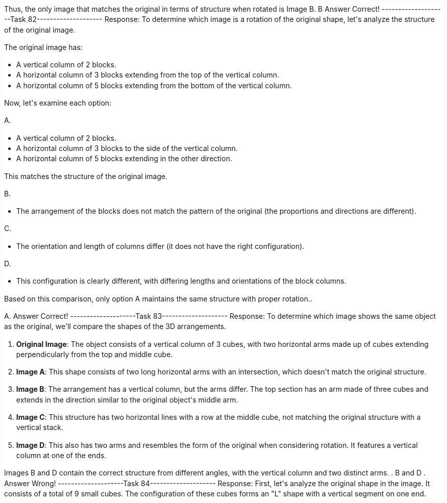 Thus, the only image that matches the original in terms of structure when rotated is Image B.
</think> 
<answer>B</answer>
Answer Correct!
--------------------Task 82--------------------
Response: <think>To determine which image is a rotation of the original shape, let's analyze the structure of the original image.

The original image has:
- A vertical column of 2 blocks.
- A horizontal column of 3 blocks extending from the top of the vertical column.
- A horizontal column of 5 blocks extending from the bottom of the vertical column.

Now, let's examine each option:

A. 
- A vertical column of 2 blocks.
- A horizontal column of 3 blocks to the side of the vertical column.
- A horizontal column of 5 blocks extending in the other direction.

This matches the structure of the original image.

B. 
- The arrangement of the blocks does not match the pattern of the original (the proportions and directions are different).

C. 
- The orientation and length of columns differ (it does not have the right configuration).

D. 
- This configuration is clearly different, with differing lengths and orientations of the block columns.

Based on this comparison, only option A maintains the same structure with proper rotation.</think>.

<answer>A</answer>.
Answer Correct!
--------------------Task 83--------------------
Response: <think>
To determine which image shows the same object as the original, we'll compare the shapes of the 3D arrangements.

1. **Original Image**: The object consists of a vertical column of 3 cubes, with two horizontal arms made up of cubes extending perpendicularly from the top and middle cube.

2. **Image A**: This shape consists of two long horizontal arms with an intersection, which doesn't match the original structure. 

3. **Image B**: The arrangement has a vertical column, but the arms differ. The top section has an arm made of three cubes and extends in the direction similar to the original object's middle arm.

4. **Image C**: This structure has two horizontal lines with a row at the middle cube, not matching the original structure with a vertical stack.

5. **Image D**: This also has two arms and resembles the form of the original when considering rotation. It features a vertical column at one of the ends.

Images B and D contain the correct structure from different angles, with the vertical column and two distinct arms.
</think>. 
<answer> B and D </answer>.
Answer Wrong!
--------------------Task 84--------------------
Response: <think>
First, let's analyze the original shape in the image. It consists of a total of 9 small cubes. The configuration of these cubes forms an "L" shape with a vertical segment on one end.
